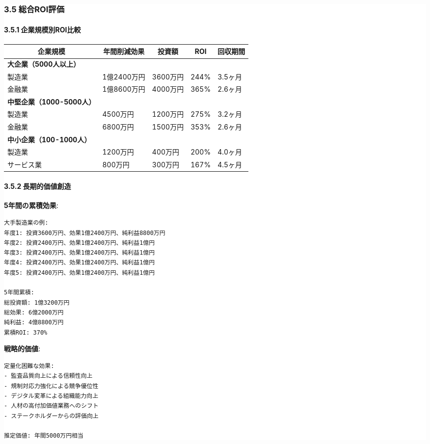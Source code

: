 ```
```

### 3.5 総合ROI評価

#### 3.5.1 企業規模別ROI比較

| 企業規模 | 年間削減効果 | 投資額 | ROI | 回収期間 |
|----------|--------------|--------|-----|----------|
| **大企業（5000人以上）** |
| 製造業 | 1億2400万円 | 3600万円 | 244% | 3.5ヶ月 |
| 金融業 | 1億8600万円 | 4000万円 | 365% | 2.6ヶ月 |
| **中堅企業（1000-5000人）** |
| 製造業 | 4500万円 | 1200万円 | 275% | 3.2ヶ月 |
| 金融業 | 6800万円 | 1500万円 | 353% | 2.6ヶ月 |
| **中小企業（100-1000人）** |
| 製造業 | 1200万円 | 400万円 | 200% | 4.0ヶ月 |
| サービス業 | 800万円 | 300万円 | 167% | 4.5ヶ月 |

#### 3.5.2 長期的価値創造

**5年間の累積効果**:
```
大手製造業の例:
年度1: 投資3600万円、効果1億2400万円、純利益8800万円
年度2: 投資2400万円、効果1億2400万円、純利益1億円
年度3: 投資2400万円、効果1億2400万円、純利益1億円
年度4: 投資2400万円、効果1億2400万円、純利益1億円
年度5: 投資2400万円、効果1億2400万円、純利益1億円

5年間累積:
総投資額: 1億3200万円
総効果: 6億2000万円
純利益: 4億8800万円
累積ROI: 370%
```

**戦略的価値**:
```
定量化困難な効果:
- 監査品質向上による信頼性向上
- 規制対応力強化による競争優位性
- デジタル変革による組織能力向上
- 人材の高付加価値業務へのシフト
- ステークホルダーからの評価向上

推定価値: 年間5000万円相当
```
